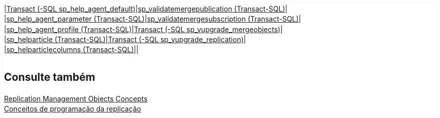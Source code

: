 |[Transact &#40;-SQL sp_help_agent_default&#41;](../../relational-databases/system-stored-procedures/sp-help-agent-default-transact-sql.md)|[sp_validatemergepublication &#40;Transact-SQL&#41;](../../relational-databases/system-stored-procedures/sp-validatemergepublication-transact-sql.md)|  
|[sp_help_agent_parameter &#40;Transact-SQL&#41;](../../relational-databases/system-stored-procedures/sp-help-agent-parameter-transact-sql.md)|[sp_validatemergesubscription &#40;Transact-SQL&#41;](../../relational-databases/system-stored-procedures/sp-validatemergesubscription-transact-sql.md)|  
|[sp_help_agent_profile &#40;Transact-SQL&#41;](../../relational-databases/system-stored-procedures/sp-help-agent-profile-transact-sql.md)|[Transact &#40;-SQL sp_vupgrade_mergeobjects&#41;](../../relational-databases/system-stored-procedures/sp-vupgrade-mergeobjects-transact-sql.md)|  
|[sp_helparticle &#40;Transact-SQL&#41;](../../relational-databases/system-stored-procedures/sp-helparticle-transact-sql.md)|[Transact &#40;-SQL sp_vupgrade_replication&#41;](../../relational-databases/system-stored-procedures/sp-vupgrade-replication-transact-sql.md)|  
|[sp_helparticlecolumns &#40;Transact-SQL&#41;](../../relational-databases/system-stored-procedures/sp-helparticlecolumns-transact-sql.md)||  
  
## <a name="see-also"></a>Consulte também  
 [Replication Management Objects Concepts](../../relational-databases/replication/concepts/replication-management-objects-concepts.md)   
 [Conceitos de programação da replicação](../../relational-databases/replication/concepts/replication-programming-concepts.md)  
  
  
